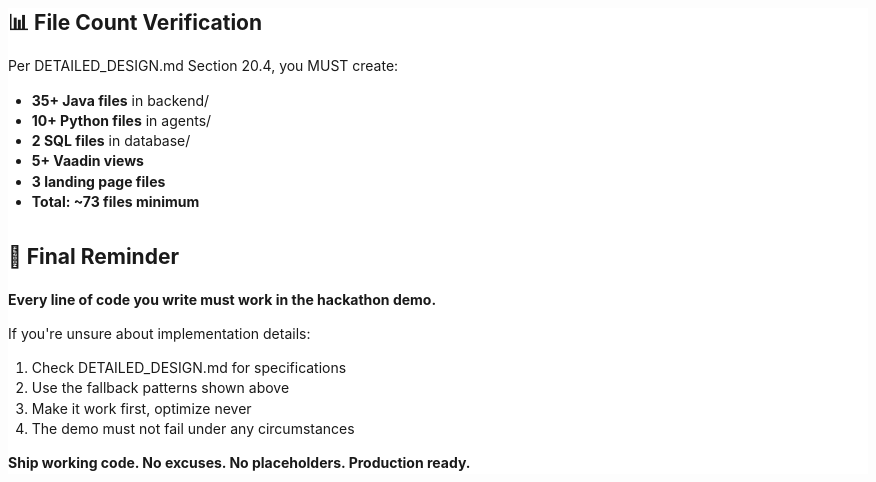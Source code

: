 ## 📊 File Count Verification

Per DETAILED_DESIGN.md Section 20.4, you MUST create:
- **35+ Java files** in backend/
- **10+ Python files** in agents/
- **2 SQL files** in database/
- **5+ Vaadin views** 
- **3 landing page files**
- **Total: ~73 files minimum**

## 🎯 Final Reminder

**Every line of code you write must work in the hackathon demo.**

If you're unsure about implementation details:
1. Check DETAILED_DESIGN.md for specifications
2. Use the fallback patterns shown above
3. Make it work first, optimize never
4. The demo must not fail under any circumstances

**Ship working code. No excuses. No placeholders. Production ready.**

